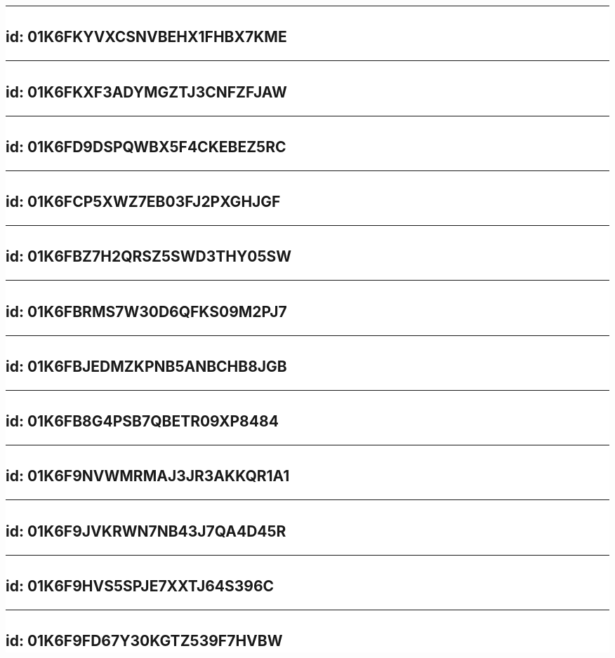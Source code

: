 ______________________________________________________________________

## id: 01K6FKYVXCSNVBEHX1FHBX7KME

______________________________________________________________________

## id: 01K6FKXF3ADYMGZTJ3CNFZFJAW

______________________________________________________________________

## id: 01K6FD9DSPQWBX5F4CKEBEZ5RC

______________________________________________________________________

## id: 01K6FCP5XWZ7EB03FJ2PXGHJGF

______________________________________________________________________

## id: 01K6FBZ7H2QRSZ5SWD3THY05SW

______________________________________________________________________

## id: 01K6FBRMS7W30D6QFKS09M2PJ7

______________________________________________________________________

## id: 01K6FBJEDMZKPNB5ANBCHB8JGB

______________________________________________________________________

## id: 01K6FB8G4PSB7QBETR09XP8484

______________________________________________________________________

## id: 01K6F9NVWMRMAJ3JR3AKKQR1A1

______________________________________________________________________

## id: 01K6F9JVKRWN7NB43J7QA4D45R

______________________________________________________________________

## id: 01K6F9HVS5SPJE7XXTJ64S396C

______________________________________________________________________

## id: 01K6F9FD67Y30KGTZ539F7HVBW
